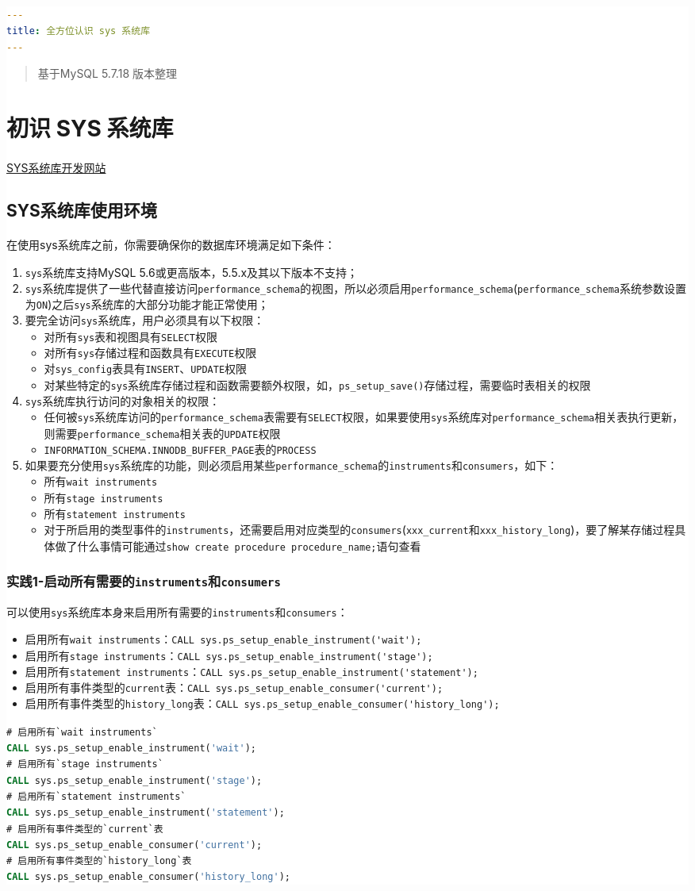 ```yaml
---
title: 全方位认识 sys 系统库
---
```


> 基于MySQL 5.7.18 版本整理

# 初识 SYS 系统库

[SYS系统库开发网站](https://github.com/mysql/mysql-sys)

## SYS系统库使用环境

在使用sys系统库之前，你需要确保你的数据库环境满足如下条件：

1. `sys`系统库支持MySQL 5.6或更高版本，5.5.x及其以下版本不支持；
2. `sys`系统库提供了一些代替直接访问`performance_schema`的视图，所以必须启用`performance_schema`(`performance_schema`系统参数设置为`ON`)之后`sys`系统库的大部分功能才能正常使用；
3. 要完全访问`sys`系统库，用户必须具有以下权限： 
	* 对所有`sys`表和视图具有`SELECT`权限 
	* 对所有`sys`存储过程和函数具有`EXECUTE`权限 
	* 对`sys_config`表具有`INSERT`、`UPDATE`权限 
	* 对某些特定的`sys`系统库存储过程和函数需要额外权限，如，`ps_setup_save()`存储过程，需要临时表相关的权限
4. `sys`系统库执行访问的对象相关的权限： 
	* 任何被`sys`系统库访问的`performance_schema`表需要有`SELECT`权限，如果要使用`sys`系统库对`performance_schema`相关表执行更新，则需要`performance_schema`相关表的`UPDATE`权限 
	* `INFORMATION_SCHEMA.INNODB_BUFFER_PAGE`表的`PROCESS`
5. 如果要充分使用`sys`系统库的功能，则必须启用某些`performance_schema`的`instruments`和`consumers`，如下： 
	* 所有`wait instruments` 
	* 所有`stage instruments` 
	* 所有`statement instruments` 
	* 对于所启用的类型事件的`instruments`，还需要启用对应类型的`consumers`(`xxx_current`和`xxx_history_long`)，要了解某存储过程具体做了什么事情可能通过`show create procedure procedure_name;`语句查看

### 实践1-启动所有需要的`instruments`和`consumers`

可以使用`sys`系统库本身来启用所有需要的`instruments`和`consumers`：

* 启用所有`wait instruments`：`CALL sys.ps_setup_enable_instrument('wait');`
* 启用所有`stage instruments`：`CALL sys.ps_setup_enable_instrument('stage');`
* 启用所有`statement instruments`：`CALL sys.ps_setup_enable_instrument('statement');`
* 启用所有事件类型的`current`表：`CALL sys.ps_setup_enable_consumer('current');`
* 启用所有事件类型的`history_long`表：`CALL sys.ps_setup_enable_consumer('history_long');`

```sql
# 启用所有`wait instruments`
CALL sys.ps_setup_enable_instrument('wait');
# 启用所有`stage instruments`
CALL sys.ps_setup_enable_instrument('stage');
# 启用所有`statement instruments`
CALL sys.ps_setup_enable_instrument('statement');
# 启用所有事件类型的`current`表
CALL sys.ps_setup_enable_consumer('current');
# 启用所有事件类型的`history_long`表
CALL sys.ps_setup_enable_consumer('history_long');
```
